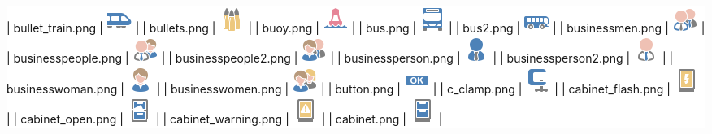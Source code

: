 | bullet_train.png                   | ![ico](png/32x32/bullet_train.png)                   |
| bullets.png                        | ![ico](png/32x32/bullets.png)                        |
| buoy.png                           | ![ico](png/32x32/buoy.png)                           |
| bus.png                            | ![ico](png/32x32/bus.png)                            |
| bus2.png                           | ![ico](png/32x32/bus2.png)                           |
| businessmen.png                    | ![ico](png/32x32/businessmen.png)                    |
| businesspeople.png                 | ![ico](png/32x32/businesspeople.png)                 |
| businesspeople2.png                | ![ico](png/32x32/businesspeople2.png)                |
| businessperson.png                 | ![ico](png/32x32/businessperson.png)                 |
| businessperson2.png                | ![ico](png/32x32/businessperson2.png)                |
| businesswoman.png                  | ![ico](png/32x32/businesswoman.png)                  |
| businesswomen.png                  | ![ico](png/32x32/businesswomen.png)                  |
| button.png                         | ![ico](png/32x32/button.png)                         |
| c_clamp.png                        | ![ico](png/32x32/c_clamp.png)                        |
| cabinet_flash.png                  | ![ico](png/32x32/cabinet_flash.png)                  |
| cabinet_open.png                   | ![ico](png/32x32/cabinet_open.png)                   |
| cabinet_warning.png                | ![ico](png/32x32/cabinet_warning.png)                |
| cabinet.png                        | ![ico](png/32x32/cabinet.png)                        |
